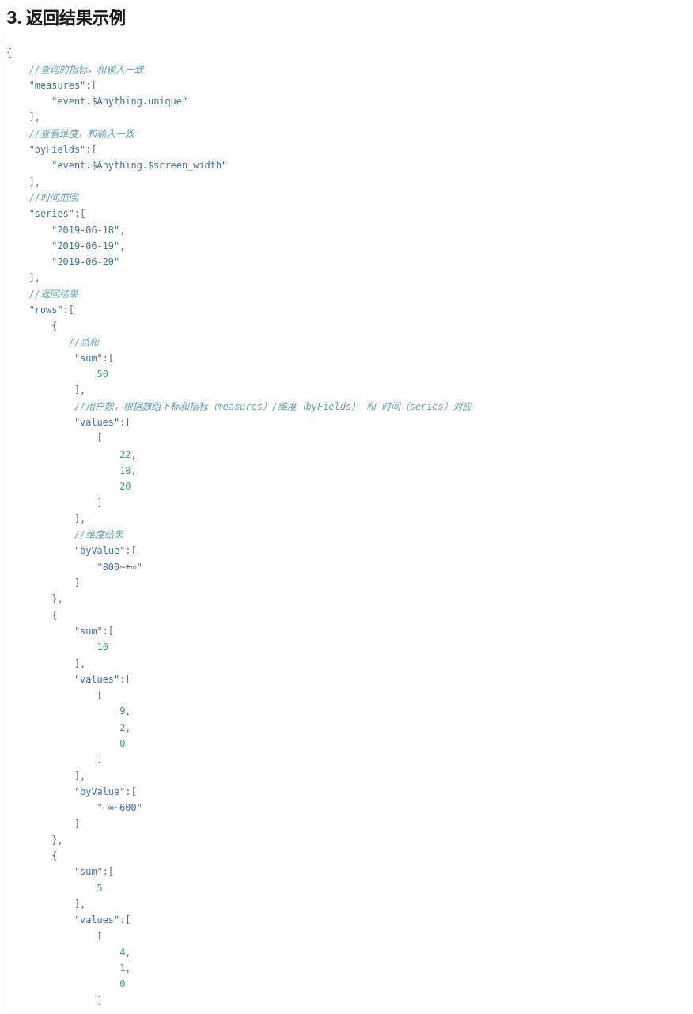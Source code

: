 ## 3. 返回结果示例

```java
{
    //查询的指标，和输入一致
    "measures":[
        "event.$Anything.unique"
    ],
    //查看维度，和输入一致
    "byFields":[
        "event.$Anything.$screen_width"
    ],
    //时间范围
    "series":[
        "2019-06-18",
        "2019-06-19",
        "2019-06-20"
    ],
    //返回结果
    "rows":[
        {
           //总和
            "sum":[
                50
            ],
            //用户数，根据数组下标和指标（measures）/维度（byFields） 和 时间（series）对应
            "values":[
                [
                    22,
                    18,
                    20
                ]
            ],
            //维度结果
            "byValue":[
                "800~+∞"
            ]
        },
        {
            "sum":[
                10
            ],
            "values":[
                [
                    9,
                    2,
                    0
                ]
            ],
            "byValue":[
                "-∞~600"
            ]
        },
        {
            "sum":[
                5
            ],
            "values":[
                [
                    4,
                    1,
                    0
                ]
```
